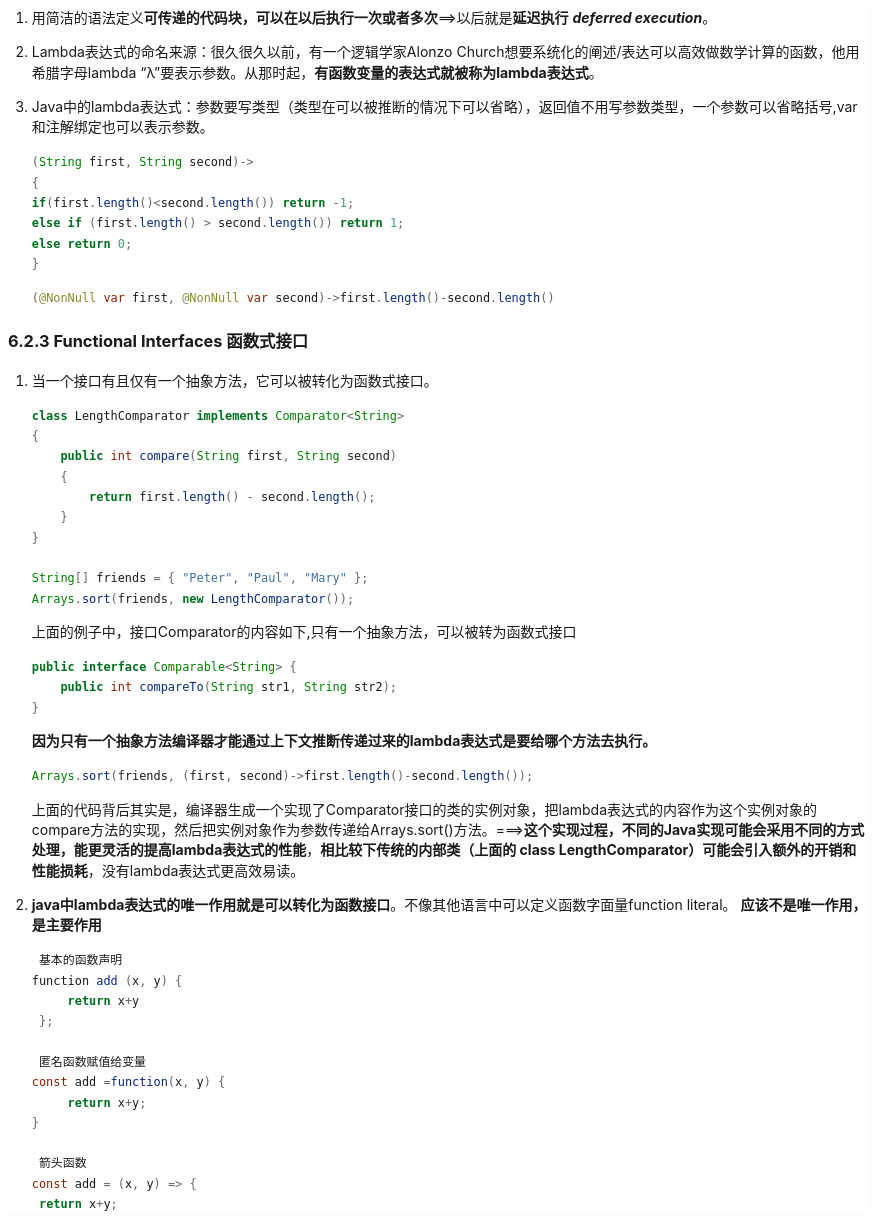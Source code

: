 1. 用简洁的语法定义**可传递的代码块，可以在以后执行一次或者多次**==>以后就是**延迟执行** ***deferred execution***。
2. Lambda表达式的命名来源：很久很久以前，有一个逻辑学家Alonzo Church想要系统化的阐述/表达可以高效做数学计算的函数，他用希腊字母lambda “λ”要表示参数。从那时起，**有函数变量的表达式就被称为lambda表达式**。
3. Java中的lambda表达式：参数要写类型（类型在可以被推断的情况下可以省略），返回值不用写参数类型，一个参数可以省略括号,var和注解绑定也可以表示参数。

    ```java
   (String first, String second)->
   {
    if(first.length()<second.length()) return -1;
    else if (first.length() > second.length()) return 1;
    else return 0;
   }
    ```

    ```java
   (@NonNull var first, @NonNull var second)->first.length()-second.length()
    ```

### 6.2.3 Functional Interfaces 函数式接口

1. 当一个接口有且仅有一个抽象方法，它可以被转化为函数式接口。

    ```java
    class LengthComparator implements Comparator<String>
    {
        public int compare(String first, String second)
        {
            return first.length() - second.length();
        }
    }

    String[] friends = { "Peter", "Paul", "Mary" };
    Arrays.sort(friends, new LengthComparator());
    ```

    上面的例子中，接口Comparator<String>的内容如下,只有一个抽象方法，可以被转为函数式接口

    ```java
    public interface Comparable<String> {
        public int compareTo(String str1, String str2);
    }
    ```

    **因为只有一个抽象方法编译器才能通过上下文推断传递过来的lambda表达式是要给哪个方法去执行。**

    ```java
    Arrays.sort(friends, (first, second)->first.length()-second.length());
    ```

    上面的代码背后其实是，编译器生成一个实现了Comparator<String>接口的类的实例对象，把lambda表达式的内容作为这个实例对象的compare方法的实现，然后把实例对象作为参数传递给Arrays.sort()方法。===>**这个实现过程，不同的Java实现可能会采用不同的方式处理，能更灵活的提高lambda表达式的性能**，**相比较下传统的内部类（上面的 class LengthComparator）可能会引入额外的开销和性能损耗**，没有lambda表达式更高效易读。

2. **java中lambda表达式的唯一作用就是可以转化为函数接口**。不像其他语言中可以定义函数字面量function literal。 **应该不是唯一作用，是主要作用**

   ```java
    基本的函数声明
   function add (x, y) {
        return x+y
    };

    匿名函数赋值给变量
   const add =function(x, y) {
        return x+y;
   } 

    箭头函数
   const add = (x, y) => {
    return x+y;
   ```